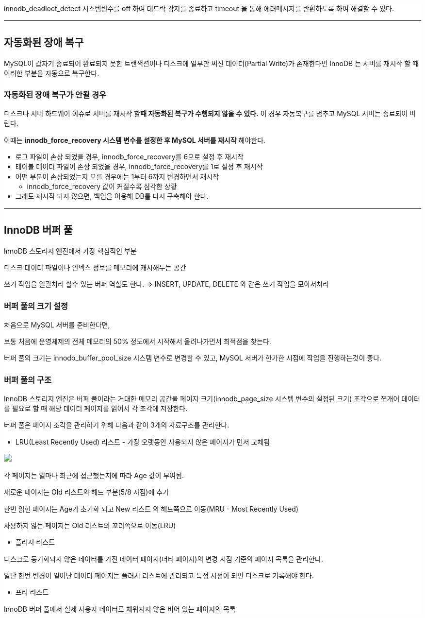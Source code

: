 innodb_deadloct_detect 시스템변수를 off 하여 데드락 감지를 종료하고 timeout 을 통해 에러메시지를 반환하도록 하여 해결할 수 있다.

---

## 자동화된 장애 복구

MySQL이 갑자기 종료되어 완료되지 못한 트랜잭션이나 디스크에 일부만 써진 데이터(Partial Write)가 존재한다면 InnoDB 는 서버를 재시작 할 때 이러한 부분을 자동으로 복구한다.

### 자동화된 장애 복구가 안될 경우

디스크나 서버 하드웨어 이슈로 서버를 재시작 할**때 자동화된 복구가 수행되지 않을 수 있다.** 이 경우 자동복구를 멈추고 MySQL 서버는 종료되어 버린다.

이때는 **innodb_force_recovery 시스템 변수를 설정한 후 MySQL 서버를 재시작** 해야한다.

- 로그 파일이 손상 되었을 경우, innodb_force_recovery를 6으로 설정 후 재시작
- 테이블 데이터 파일이 손상 되었을 경우, innodb_force_recovery를 1로 설정 후 재시작
- 어떤 부분이 손상되었는지 모를 경우에는 1부터 6까지 변경하면서 재시작
    - innodb_force_recovery 값이 커질수록 심각한 상황
- 그래도 재시작 되지 않으면, 백업을 이용해 DB를 다시 구축해야 한다.

---

## InnoDB 버퍼 풀

InnoDB 스토리지 엔진에서 가장 핵심적인 부분

디스크 데이터 파일이나 인덱스 정보를 메모리에 캐시해두는 공간

쓰기 작업을 일괄처리 할수 있는 버퍼 역할도 한다. ⇒ INSERT, UPDATE, DELETE 와 같은 쓰기 작업을 모아서처리

### 버퍼 풀의 크기 설정

처음으로 MySQL 서버를 준비한다면,

보통 처음에 운영체제의 전체 메모리의 50% 정도에서 시작해서 올려나가면서 최적점을 찾는다.

버퍼 풀의 크기는 innodb_buffer_pool_size 시스템 변수로 변경할 수 있고, MySQL 서버가 한가한 시점에 작업을 진행하는것이 좋다.

### 버퍼 풀의 구조

InnoDB 스토리지 엔진은 버퍼 풀이라는 거대한 메모리 공간을 페이지 크기(innodb_page_size 시스템 변수의 설정된 크기) 조각으로 쪼개어 데이터를 필요로 할 때 해당 데이터 페이지를 읽어서 각 조각에 저장한다.

버퍼 풀은 페이지 조각을 관리하기 위해 다음과 같이 3개의 자료구조를 관리한다.

- LRU(Least Recently Used) 리스트 - 가장 오랫동안 사용되지 않은 페이지가 먼저 교체됨

![](https://velog.velcdn.com/images/alsduq1117/post/f9531627-df35-4d54-88ea-9228cebcd58d/image.png)

각 페이지는 얼마나 최근에 접근했는지에 따라 Age 값이 부여됨.

새로운 페이지는 Old 리스트의 헤드 부분(5/8 지점)에 추가

한번 읽힌 페이지는 Age가 초기화 되고 New 리스트 의 헤드쪽으로 이동(MRU - Most Recently Used)

사용하지 않는 페이지는 Old 리스트의 꼬리쪽으로 이동(LRU)

- 플러시 리스트

디스크로 동기화되지 않은 데이터를 가진 데이터 페이지(더티 페이지)의 변경 시점 기준의 페이지 목록을 관리한다.

일단 한번 변경이 일어난 데이터 페이지는 플러시 리스트에 관리되고 특정 시점이 되면 디스크로 기록해야 한다.

- 프리 리스트

InnoDB 버퍼 풀에서 실제 사용자 데이터로 채워지지 않은 비어 있는 페이지의 목록
